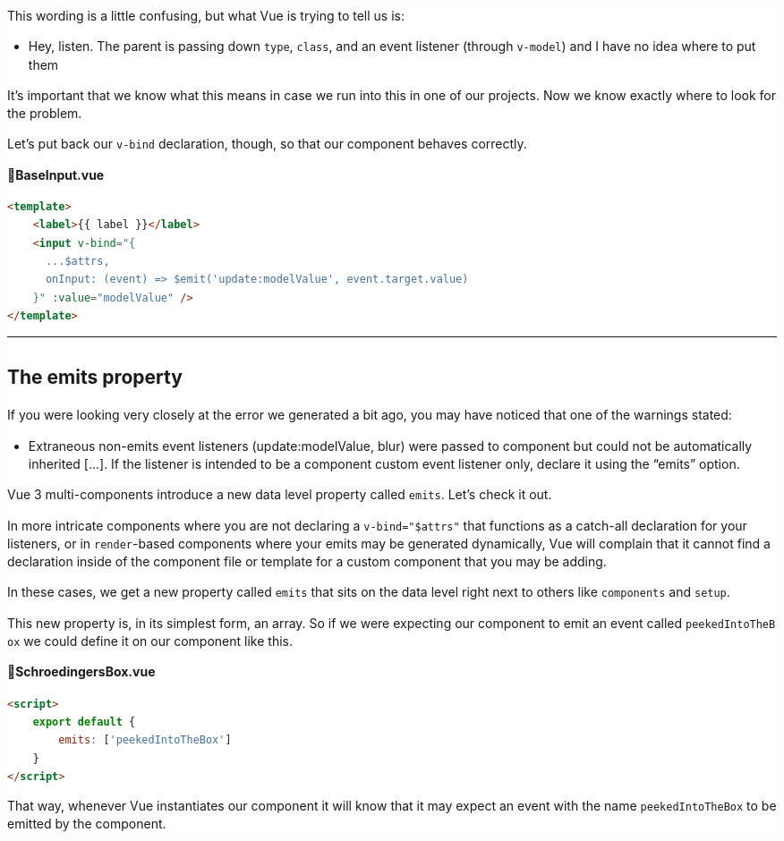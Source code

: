 This wording is a little confusing, but what Vue is trying to tell us is:

* Hey, listen. The parent is passing down `type`, `class`, and an event listener (through `v-model`) and I have no idea where to put them

It’s important that we know what this means in case we run into this in one of our projects. Now we know exactly where to look for the problem.

Let’s put back our `v-bind` declaration, though, so that our component behaves correctly.

📃**BaseInput.vue**

```html
<template>
    <label>{{ label }}</label>
    <input v-bind="{
      ...$attrs,
      onInput: (event) => $emit('update:modelValue', event.target.value)
    }" :value="modelValue" />
</template>
```

---

## The emits property

If you were looking very closely at the error we generated a bit ago, you may have noticed that one of the warnings stated:

* Extraneous non-emits event listeners (update:modelValue, blur) were passed to component but could not be automatically inherited \[…\]. If the listener is intended to be a component custom event listener only, declare it using the “emits” option.

Vue 3 multi-components introduce a new data level property called `emits`. Let’s check it out.

In more intricate components where you are not declaring a `v-bind="$attrs"` that functions as a catch-all declaration for your listeners, or in `render`\-based components where your emits may be generated dynamically, Vue will complain that it cannot find a declaration inside of the component file or template for a custom component that you may be adding.

In these cases, we get a new property called `emits` that sits on the data level right next to others like `components` and `setup`.

This new property is, in its simplest form, an array. So if we were expecting our component to emit an event called `peekedIntoTheBox` we could define it on our component like this.

📃**SchroedingersBox.vue**

```html
<script>
    export default {
        emits: ['peekedIntoTheBox']
    }
</script>
```

That way, whenever Vue instantiates our component it will know that it may expect an event with the name `peekedIntoTheBox` to be emitted by the component.
